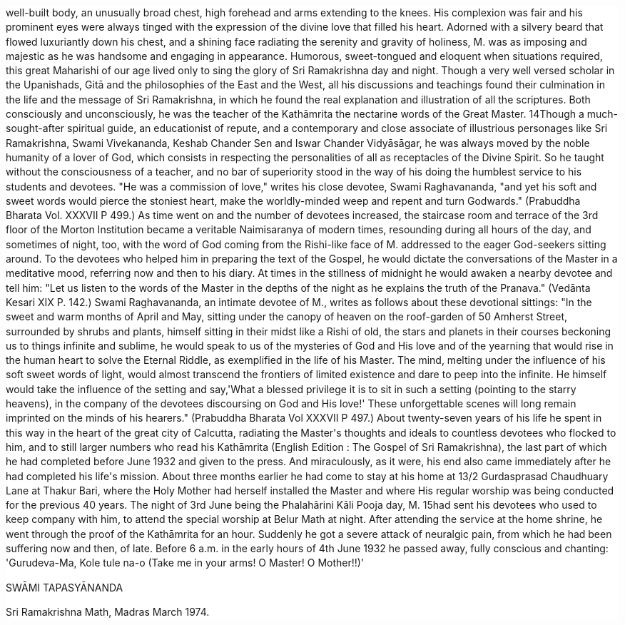 well-built body, an unusually broad chest, high forehead and arms extending to the
knees. His complexion was fair and his prominent eyes were always tinged with the
expression of the divine love that filled his heart. Adorned with a silvery beard that
flowed luxuriantly down his chest, and a shining face radiating the serenity and gravity
of holiness, M. was as imposing and majestic as he was handsome and engaging in
appearance. Humorous, sweet-tongued and eloquent when situations required, this great
Maharishi of our age lived only to sing the glory of Sri Ramakrishna day and night.
Though a very well versed scholar in the Upanishads, Gitā and the philosophies of the
East and the West, all his discussions and teachings found their culmination in the life
and the message of Sri Ramakrishna, in which he found the real explanation and
illustration of all the scriptures. Both consciously and unconsciously, he was the teacher
of the Kathāmrita the nectarine words of the Great Master.
14Though a much-sought-after spiritual guide, an educationist of repute, and a
contemporary and close associate of illustrious personages like Sri Ramakrishna, Swami
Vivekananda, Keshab Chander Sen and Iswar Chander Vidyāsāgar, he was always
moved by the noble humanity of a lover of God, which consists in respecting the
personalities of all as receptacles of the Divine Spirit. So he taught without the
consciousness of a teacher, and no bar of superiority stood in the way of his doing the
humblest service to his students and devotees. "He was a commission of love," writes
his close devotee, Swami Raghavananda, "and yet his soft and sweet words would pierce
the stoniest heart, make the worldly-minded weep and repent and turn Godwards."
(Prabuddha Bharata Vol. XXXVII P 499.)
As time went on and the number of devotees increased, the staircase room and terrace
of the 3rd floor of the Morton Institution became a veritable Naimisaranya of modern
times, resounding during all hours of the day, and sometimes of night, too, with the
word of God coming from the Rishi-like face of M. addressed to the eager God-seekers
sitting around. To the devotees who helped him in preparing the text of the Gospel, he
would dictate the conversations of the Master in a meditative mood, referring now and
then to his diary. At times in the stillness of midnight he would awaken a nearby devotee
and tell him: "Let us listen to the words of the Master in the depths of the night as he
explains the truth of the Pranava." (Vedānta Kesari XIX P. 142.) Swami Raghavananda,
an intimate devotee of M., writes as follows about these devotional sittings: "In the
sweet and warm months of April and May, sitting under the canopy of heaven on the
roof-garden of 50 Amherst Street, surrounded by shrubs and plants, himself sitting in
their midst like a Rishi of old, the stars and planets in their courses beckoning us to
things infinite and sublime, he would speak to us of the mysteries of God and His love
and of the yearning that would rise in the human heart to solve the Eternal Riddle, as
exemplified in the life of his Master. The mind, melting under the influence of his soft
sweet words of light, would almost transcend the frontiers of limited existence and dare
to peep into the infinite. He himself would take the influence of the setting and say,'What
a blessed privilege it is to sit in such a setting (pointing to the starry heavens), in the
company of the devotees discoursing on God and His love!' These unforgettable scenes
will long remain imprinted on the minds of his hearers." (Prabuddha Bharata Vol XXXVII
P 497.)
About twenty-seven years of his life he spent in this way in the heart of the great city of
Calcutta, radiating the Master's thoughts and ideals to countless devotees who flocked to
him, and to still larger numbers who read his Kathāmrita (English Edition : The Gospel
of Sri Ramakrishna),
the last part of which he had completed before June 1932 and
given to the press. And miraculously, as it were, his end also came immediately after he
had completed his life's mission. About three months earlier he had come to stay at his
home at 13/2 Gurdasprasad Chaudhuary Lane at Thakur Bari, where the Holy Mother
had herself installed the Master and where His regular worship was being conducted for
the previous 40 years. The night of 3rd June being the Phalahārini Kāli Pooja day, M.
15had sent his devotees who used to keep company with him, to attend the special
worship at Belur Math at night. After attending the service at the home shrine, he went
through the proof of the Kathāmrita for an hour. Suddenly he got a severe attack of
neuralgic pain, from which he had been suffering now and then, of late. Before 6 a.m. in
the early hours of 4th June 1932 he passed away, fully conscious and chanting:
'Gurudeva-Ma, Kole tule na-o (Take me in your arms! O Master! O Mother!!)'

SWĀMI TAPASYĀNANDA

Sri Ramakrishna Math, Madras
March 1974.